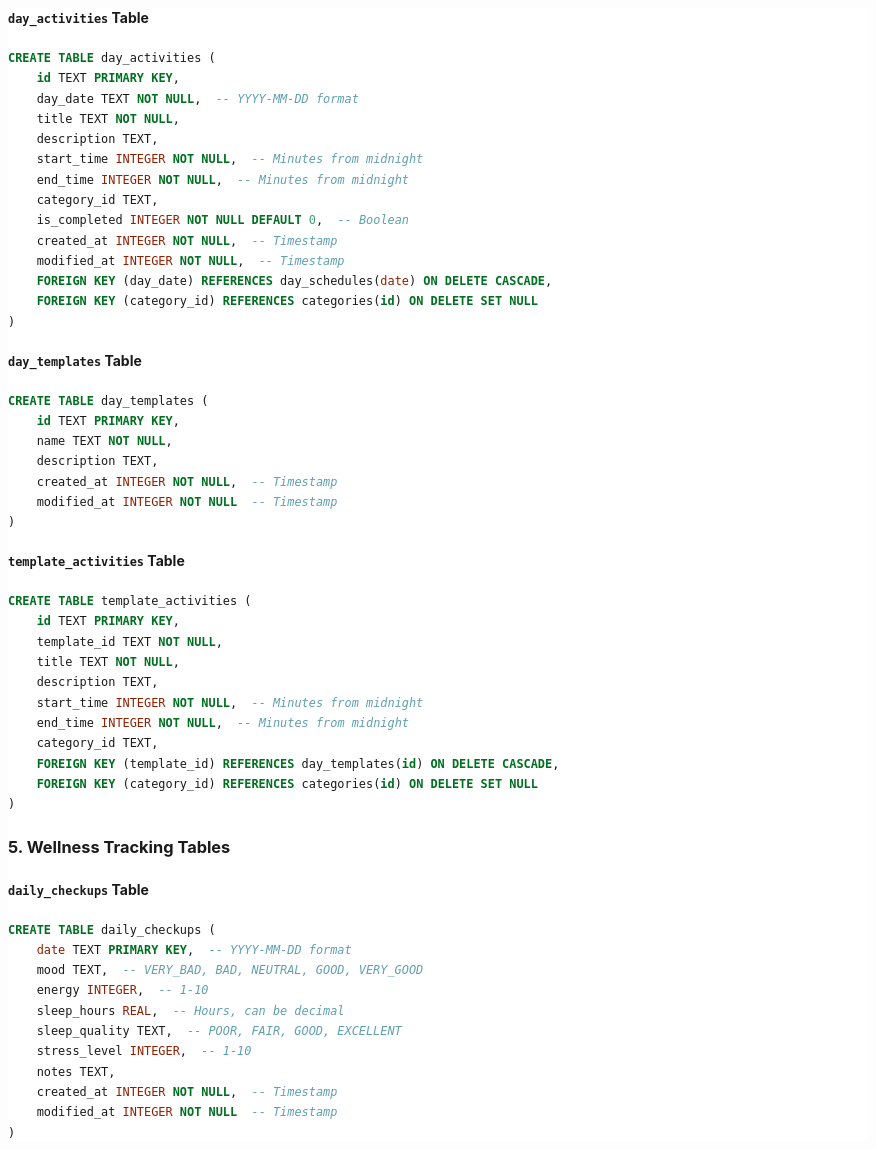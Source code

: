 #### `day_activities` Table
```sql
CREATE TABLE day_activities (
    id TEXT PRIMARY KEY,
    day_date TEXT NOT NULL,  -- YYYY-MM-DD format
    title TEXT NOT NULL,
    description TEXT,
    start_time INTEGER NOT NULL,  -- Minutes from midnight
    end_time INTEGER NOT NULL,  -- Minutes from midnight
    category_id TEXT,
    is_completed INTEGER NOT NULL DEFAULT 0,  -- Boolean
    created_at INTEGER NOT NULL,  -- Timestamp
    modified_at INTEGER NOT NULL,  -- Timestamp
    FOREIGN KEY (day_date) REFERENCES day_schedules(date) ON DELETE CASCADE,
    FOREIGN KEY (category_id) REFERENCES categories(id) ON DELETE SET NULL
)
```

#### `day_templates` Table
```sql
CREATE TABLE day_templates (
    id TEXT PRIMARY KEY,
    name TEXT NOT NULL,
    description TEXT,
    created_at INTEGER NOT NULL,  -- Timestamp
    modified_at INTEGER NOT NULL  -- Timestamp
)
```

#### `template_activities` Table
```sql
CREATE TABLE template_activities (
    id TEXT PRIMARY KEY,
    template_id TEXT NOT NULL,
    title TEXT NOT NULL,
    description TEXT,
    start_time INTEGER NOT NULL,  -- Minutes from midnight
    end_time INTEGER NOT NULL,  -- Minutes from midnight
    category_id TEXT,
    FOREIGN KEY (template_id) REFERENCES day_templates(id) ON DELETE CASCADE,
    FOREIGN KEY (category_id) REFERENCES categories(id) ON DELETE SET NULL
)
```

### 5. Wellness Tracking Tables

#### `daily_checkups` Table
```sql
CREATE TABLE daily_checkups (
    date TEXT PRIMARY KEY,  -- YYYY-MM-DD format
    mood TEXT,  -- VERY_BAD, BAD, NEUTRAL, GOOD, VERY_GOOD
    energy INTEGER,  -- 1-10
    sleep_hours REAL,  -- Hours, can be decimal
    sleep_quality TEXT,  -- POOR, FAIR, GOOD, EXCELLENT
    stress_level INTEGER,  -- 1-10
    notes TEXT,
    created_at INTEGER NOT NULL,  -- Timestamp
    modified_at INTEGER NOT NULL  -- Timestamp
)
```
